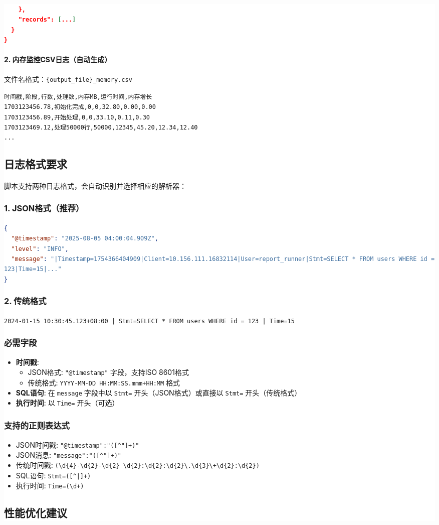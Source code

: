 ```json
    },
    "records": [...]
  }
}
```

#### 2. 内存监控CSV日志（自动生成）

文件名格式：`{output_file}_memory.csv`

```csv
时间戳,阶段,行数,处理数,内存MB,运行时间,内存增长
1703123456.78,初始化完成,0,0,32.80,0.00,0.00
1703123456.89,开始处理,0,0,33.10,0.11,0.30
1703123469.12,处理50000行,50000,12345,45.20,12.34,12.40
...
```

## 日志格式要求

脚本支持两种日志格式，会自动识别并选择相应的解析器：

### 1. JSON格式（推荐）
```json
{
  "@timestamp": "2025-08-05 04:00:04.909Z",
  "level": "INFO",
  "message": "|Timestamp=1754366404909|Client=10.156.111.16832114|User=report_runner|Stmt=SELECT * FROM users WHERE id = 123|Time=15|..."
}
```

### 2. 传统格式
```
2024-01-15 10:30:45.123+08:00 | Stmt=SELECT * FROM users WHERE id = 123 | Time=15
```

### 必需字段
- **时间戳**: 
  - JSON格式: `"@timestamp"` 字段，支持ISO 8601格式
  - 传统格式: `YYYY-MM-DD HH:MM:SS.mmm+HH:MM` 格式
- **SQL语句**: 在 `message` 字段中以 `Stmt=` 开头（JSON格式）或直接以 `Stmt=` 开头（传统格式）
- **执行时间**: 以 `Time=` 开头（可选）

### 支持的正则表达式
- JSON时间戳: `"@timestamp":"([^"]+)"`
- JSON消息: `"message":"([^"]+)"`
- 传统时间戳: `(\d{4}-\d{2}-\d{2} \d{2}:\d{2}:\d{2}\.\d{3}\+\d{2}:\d{2})`
- SQL语句: `Stmt=([^|]+)`
- 执行时间: `Time=(\d+)`

## 性能优化建议
